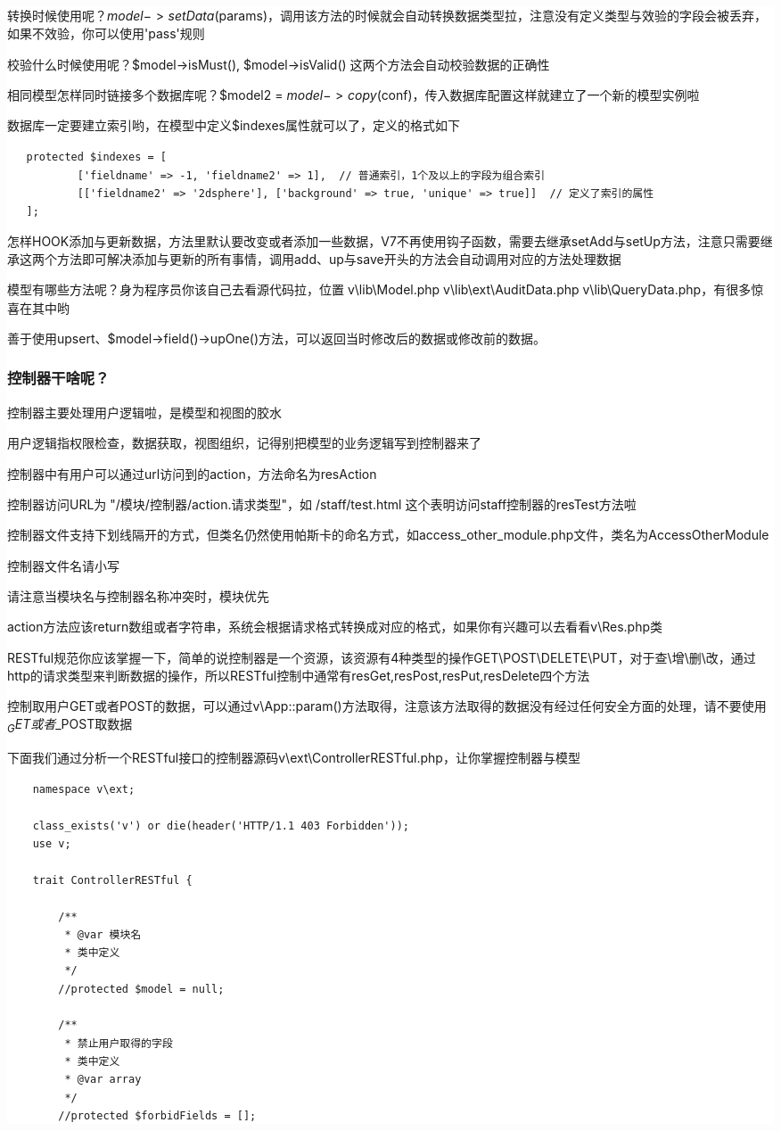 转换时候使用呢？$model->setData($params)，调用该方法的时候就会自动转换数据类型拉，注意没有定义类型与效验的字段会被丢弃，如果不效验，你可以使用'pass'规则

校验什么时候使用呢？$model->isMust(), $model->isValid() 这两个方法会自动校验数据的正确性

相同模型怎样同时链接多个数据库呢？$model2 = $model->copy($conf)，传入数据库配置这样就建立了一个新的模型实例啦

数据库一定要建立索引哟，在模型中定义$indexes属性就可以了，定义的格式如下

       protected $indexes = [
               ['fieldname' => -1, 'fieldname2' => 1],  // 普通索引，1个及以上的字段为组合索引
               [['fieldname2' => '2dsphere'], ['background' => true, 'unique' => true]]  // 定义了索引的属性
       ];

怎样HOOK添加与更新数据，方法里默认要改变或者添加一些数据，V7不再使用钩子函数，需要去继承setAdd与setUp方法，注意只需要继承这两个方法即可解决添加与更新的所有事情，调用add、up与save开头的方法会自动调用对应的方法处理数据

模型有哪些方法呢？身为程序员你该自己去看源代码拉，位置 v\lib\Model.php  v\lib\ext\AuditData.php  v\lib\QueryData.php，有很多惊喜在其中哟

善于使用upsert、$model->field()->upOne()方法，可以返回当时修改后的数据或修改前的数据。

### 控制器干啥呢？

控制器主要处理用户逻辑啦，是模型和视图的胶水

用户逻辑指权限检查，数据获取，视图组织，记得别把模型的业务逻辑写到控制器来了

控制器中有用户可以通过url访问到的action，方法命名为resAction

控制器访问URL为 "/模块/控制器/action.请求类型"，如 /staff/test.html 这个表明访问staff控制器的resTest方法啦

控制器文件支持下划线隔开的方式，但类名仍然使用帕斯卡的命名方式，如access_other_module.php文件，类名为AccessOtherModule

控制器文件名请小写

请注意当模块名与控制器名称冲突时，模块优先

action方法应该return数组或者字符串，系统会根据请求格式转换成对应的格式，如果你有兴趣可以去看看v\Res.php类

RESTful规范你应该掌握一下，简单的说控制器是一个资源，该资源有4种类型的操作GET\POST\DELETE\PUT，对于查\增\删\改，通过http的请求类型来判断数据的操作，所以RESTful控制中通常有resGet,resPost,resPut,resDelete四个方法

控制取用户GET或者POST的数据，可以通过v\App::param()方法取得，注意该方法取得的数据没有经过任何安全方面的处理，请不要使用$_GET或者$_POST取数据

下面我们通过分析一个RESTful接口的控制器源码v\ext\ControllerRESTful.php，让你掌握控制器与模型

        namespace v\ext;

        class_exists('v') or die(header('HTTP/1.1 403 Forbidden'));
        use v;

        trait ControllerRESTful {

            /**
             * @var 模块名
             * 类中定义
             */
            //protected $model = null;

            /**
             * 禁止用户取得的字段
             * 类中定义
             * @var array
             */
            //protected $forbidFields = [];
